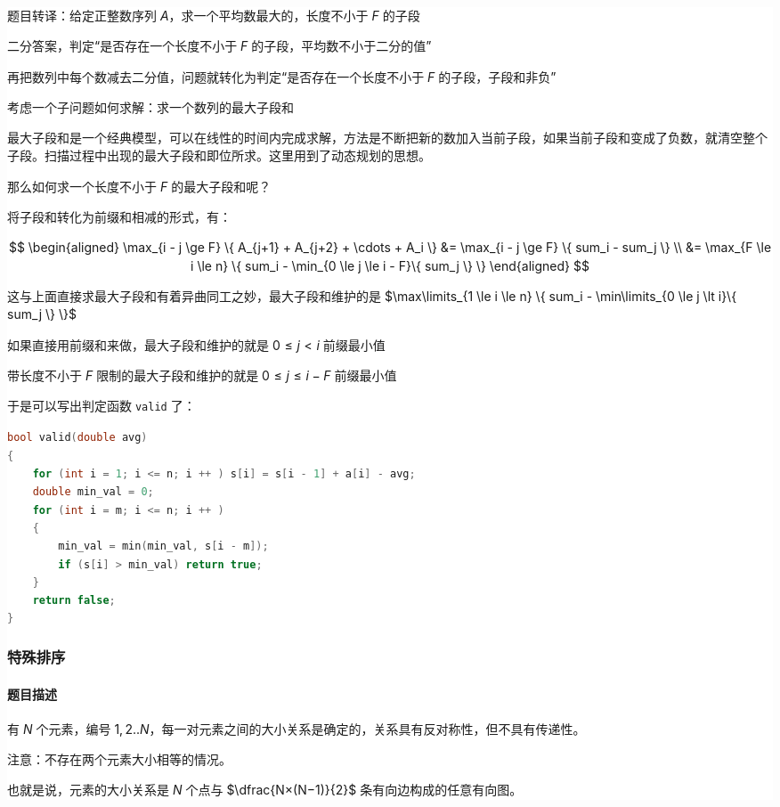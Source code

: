 题目转译：给定正整数序列 $A$，求一个平均数最大的，长度不小于 $F$ 的子段

二分答案，判定“是否存在一个长度不小于 $F$ 的子段，平均数不小于二分的值”

再把数列中每个数减去二分值，问题就转化为判定“是否存在一个长度不小于 $F$ 的子段，子段和非负”

考虑一个子问题如何求解：求一个数列的最大子段和

最大子段和是一个经典模型，可以在线性的时间内完成求解，方法是不断把新的数加入当前子段，如果当前子段和变成了负数，就清空整个子段。扫描过程中出现的最大子段和即位所求。这里用到了动态规划的思想。

那么如何求一个长度不小于 $F$ 的最大子段和呢？

将子段和转化为前缀和相减的形式，有：

$$
\begin{aligned}
\max_{i - j \ge F} \{ A_{j+1} + A_{j+2} + \cdots + A_i \}
&=
\max_{i - j \ge F} \{ sum_i - sum_j \}
\\
&=
\max_{F \le i \le n} \{ sum_i -  \min_{0 \le j \le i - F}\{ sum_j \} \}
\end{aligned}
$$

这与上面直接求最大子段和有着异曲同工之妙，最大子段和维护的是 $\max\limits_{1 \le i \le n} \{ sum_i -  \min\limits_{0 \le j \lt i}\{ sum_j \} \}$

如果直接用前缀和来做，最大子段和维护的就是 $0 \le j \lt i$ 前缀最小值

带长度不小于 $F$ 限制的最大子段和维护的就是 $0 \le j \le i - F$ 前缀最小值

于是可以写出判定函数 `valid` 了：

```cpp
bool valid(double avg)
{
    for (int i = 1; i <= n; i ++ ) s[i] = s[i - 1] + a[i] - avg;
    double min_val = 0;
    for (int i = m; i <= n; i ++ )
    {
        min_val = min(min_val, s[i - m]);
        if (s[i] > min_val) return true;
    }
    return false;
}
```

### 特殊排序

#### 题目描述

有 $N$ 个元素，编号 $1,2..N$，每一对元素之间的大小关系是确定的，关系具有反对称性，但不具有传递性。

注意：不存在两个元素大小相等的情况。

也就是说，元素的大小关系是 $N$ 个点与 $\dfrac{N×(N−1)}{2}$ 条有向边构成的任意有向图。

